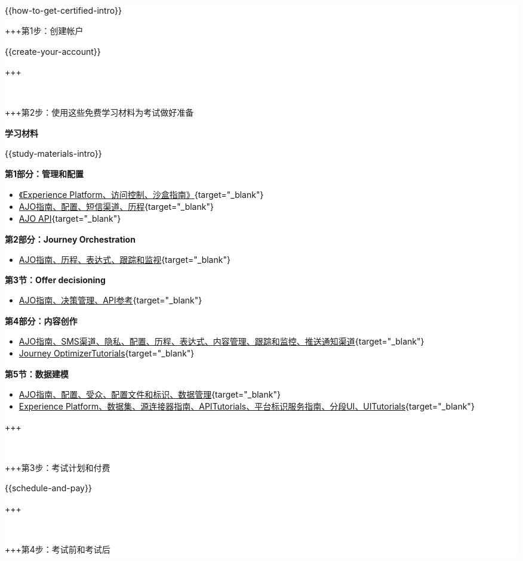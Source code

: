 {{how-to-get-certified-intro}}

+++第1步：创建帐户

{{create-your-account}}

+++

<br>

+++第2步：使用这些免费学习材料为考试做好准备

**学习材料**

{{study-materials-intro}}

**第1部分：管理和配置**

* [《Experience Platform、访问控制、沙盒指南》](https://experienceleague.adobe.com/docs/experience-platform/access-control/home.html?lang=zh-Hans){target="_blank"}
* [AJO指南、配置、短信渠道、历程](https://experienceleague.adobe.com/docs/journey-optimizer/using/ajo-home.html?lang=zh-Hans){target="_blank"}
* [AJO API](https://developer.adobe.com/journey-optimizer-apis/#tag/Suppression/operation/deleteAllSuppressions){target="_blank"}

**第2部分：Journey Orchestration**

* [AJO指南、历程、表达式、跟踪和监视](https://experienceleague.adobe.com/docs/journey-optimizer/using/ajo-home.html?lang=zh-Hans){target="_blank"}

**第3节：Offer decisioning**

* [AJO指南、决策管理、API参考](https://experienceleague.adobe.com/docs/journey-optimizer/using/ajo-home.html?lang=zh-Hans){target="_blank"}

**第4部分：内容创作**

* [AJO指南、SMS渠道、隐私、配置、历程、表达式、内容管理、跟踪和监控、推送通知渠道](https://experienceleague.adobe.com/docs/journey-optimizer/using/ajo-home.html?lang=zh-Hans){target="_blank"}
* [Journey OptimizerTutorials](https://experienceleague.adobe.com/docs/journey-optimizer-learn/tutorials/overview.html?lang=zh-Hans){target="_blank"}

**第5节：数据建模**

* [AJO指南、配置、受众、配置文件和标识、数据管理](https://experienceleague.adobe.com/docs/journey-optimizer/using/ajo-home.html?lang=zh-Hans){target="_blank"}
* [Experience Platform、数据集、源连接器指南、APITutorials、平台标识服务指南、分段UI、UITutorials](https://experienceleague.adobe.com/docs/experience-platform.html){target="_blank"}

+++

<br>

+++第3步：考试计划和付费

{{schedule-and-pay}}

+++

<br>

+++第4步：考试前和考试后
